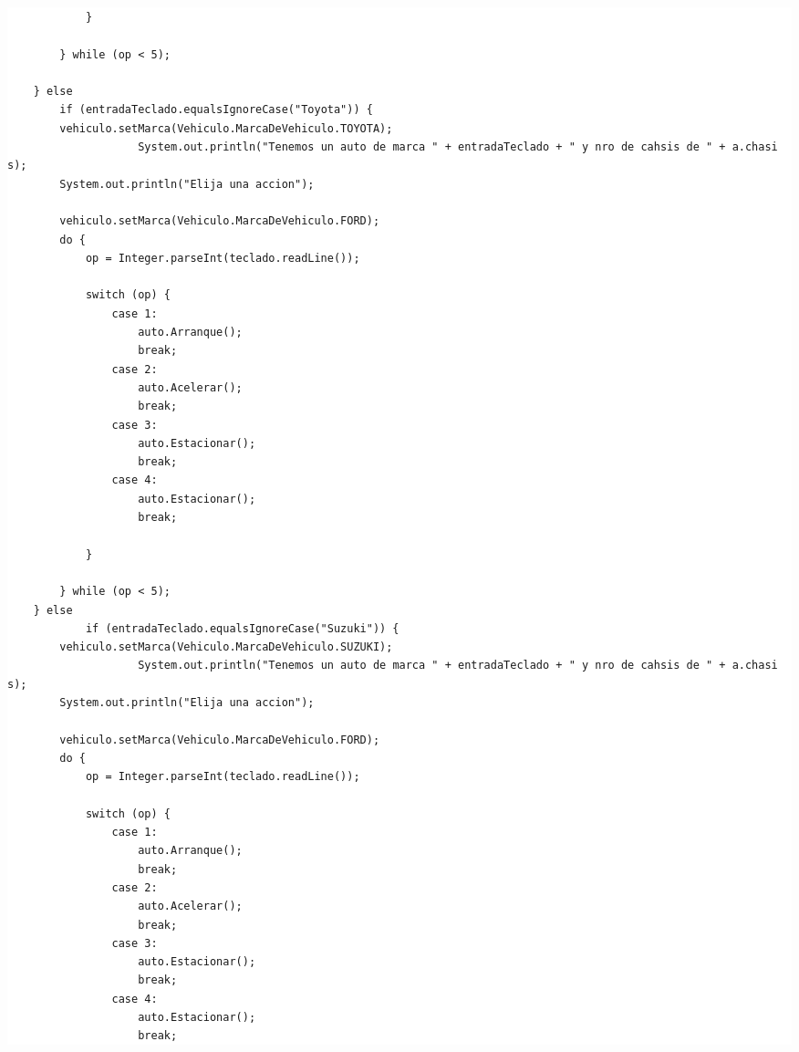                 }

            } while (op < 5);

        } else
            if (entradaTeclado.equalsIgnoreCase("Toyota")) {
            vehiculo.setMarca(Vehiculo.MarcaDeVehiculo.TOYOTA);
                        System.out.println("Tenemos un auto de marca " + entradaTeclado + " y nro de cahsis de " + a.chasis);
            System.out.println("Elija una accion");
            
            vehiculo.setMarca(Vehiculo.MarcaDeVehiculo.FORD);
            do {
                op = Integer.parseInt(teclado.readLine());

                switch (op) {
                    case 1:
                        auto.Arranque();
                        break;
                    case 2:
                        auto.Acelerar();
                        break;
                    case 3:
                        auto.Estacionar();
                        break;
                    case 4:
                        auto.Estacionar();
                        break;

                }

            } while (op < 5);
        } else 
                if (entradaTeclado.equalsIgnoreCase("Suzuki")) {
            vehiculo.setMarca(Vehiculo.MarcaDeVehiculo.SUZUKI);
                        System.out.println("Tenemos un auto de marca " + entradaTeclado + " y nro de cahsis de " + a.chasis);
            System.out.println("Elija una accion");
            
            vehiculo.setMarca(Vehiculo.MarcaDeVehiculo.FORD);
            do {
                op = Integer.parseInt(teclado.readLine());

                switch (op) {
                    case 1:
                        auto.Arranque();
                        break;
                    case 2:
                        auto.Acelerar();
                        break;
                    case 3:
                        auto.Estacionar();
                        break;
                    case 4:
                        auto.Estacionar();
                        break;
